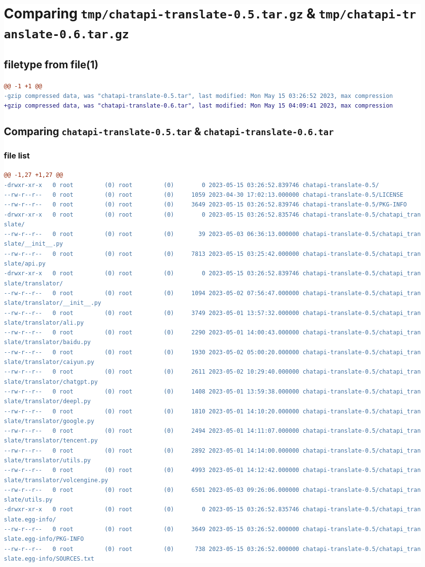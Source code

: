 # Comparing `tmp/chatapi-translate-0.5.tar.gz` & `tmp/chatapi-translate-0.6.tar.gz`

## filetype from file(1)

```diff
@@ -1 +1 @@
-gzip compressed data, was "chatapi-translate-0.5.tar", last modified: Mon May 15 03:26:52 2023, max compression
+gzip compressed data, was "chatapi-translate-0.6.tar", last modified: Mon May 15 04:09:41 2023, max compression
```

## Comparing `chatapi-translate-0.5.tar` & `chatapi-translate-0.6.tar`

### file list

```diff
@@ -1,27 +1,27 @@
-drwxr-xr-x   0 root         (0) root         (0)        0 2023-05-15 03:26:52.839746 chatapi-translate-0.5/
--rw-r--r--   0 root         (0) root         (0)     1059 2023-04-30 17:02:13.000000 chatapi-translate-0.5/LICENSE
--rw-r--r--   0 root         (0) root         (0)     3649 2023-05-15 03:26:52.839746 chatapi-translate-0.5/PKG-INFO
-drwxr-xr-x   0 root         (0) root         (0)        0 2023-05-15 03:26:52.835746 chatapi-translate-0.5/chatapi_translate/
--rw-r--r--   0 root         (0) root         (0)       39 2023-05-03 06:36:13.000000 chatapi-translate-0.5/chatapi_translate/__init__.py
--rw-r--r--   0 root         (0) root         (0)     7813 2023-05-15 03:25:42.000000 chatapi-translate-0.5/chatapi_translate/api.py
-drwxr-xr-x   0 root         (0) root         (0)        0 2023-05-15 03:26:52.839746 chatapi-translate-0.5/chatapi_translate/translator/
--rw-r--r--   0 root         (0) root         (0)     1094 2023-05-02 07:56:47.000000 chatapi-translate-0.5/chatapi_translate/translator/__init__.py
--rw-r--r--   0 root         (0) root         (0)     3749 2023-05-01 13:57:32.000000 chatapi-translate-0.5/chatapi_translate/translator/ali.py
--rw-r--r--   0 root         (0) root         (0)     2290 2023-05-01 14:00:43.000000 chatapi-translate-0.5/chatapi_translate/translator/baidu.py
--rw-r--r--   0 root         (0) root         (0)     1930 2023-05-02 05:00:20.000000 chatapi-translate-0.5/chatapi_translate/translator/caiyun.py
--rw-r--r--   0 root         (0) root         (0)     2611 2023-05-02 10:29:40.000000 chatapi-translate-0.5/chatapi_translate/translator/chatgpt.py
--rw-r--r--   0 root         (0) root         (0)     1408 2023-05-01 13:59:38.000000 chatapi-translate-0.5/chatapi_translate/translator/deepl.py
--rw-r--r--   0 root         (0) root         (0)     1810 2023-05-01 14:10:20.000000 chatapi-translate-0.5/chatapi_translate/translator/google.py
--rw-r--r--   0 root         (0) root         (0)     2494 2023-05-01 14:11:07.000000 chatapi-translate-0.5/chatapi_translate/translator/tencent.py
--rw-r--r--   0 root         (0) root         (0)     2892 2023-05-01 14:14:00.000000 chatapi-translate-0.5/chatapi_translate/translator/utils.py
--rw-r--r--   0 root         (0) root         (0)     4993 2023-05-01 14:12:42.000000 chatapi-translate-0.5/chatapi_translate/translator/volcengine.py
--rw-r--r--   0 root         (0) root         (0)     6501 2023-05-03 09:26:06.000000 chatapi-translate-0.5/chatapi_translate/utils.py
-drwxr-xr-x   0 root         (0) root         (0)        0 2023-05-15 03:26:52.835746 chatapi-translate-0.5/chatapi_translate.egg-info/
--rw-r--r--   0 root         (0) root         (0)     3649 2023-05-15 03:26:52.000000 chatapi-translate-0.5/chatapi_translate.egg-info/PKG-INFO
--rw-r--r--   0 root         (0) root         (0)      738 2023-05-15 03:26:52.000000 chatapi-translate-0.5/chatapi_translate.egg-info/SOURCES.txt
```